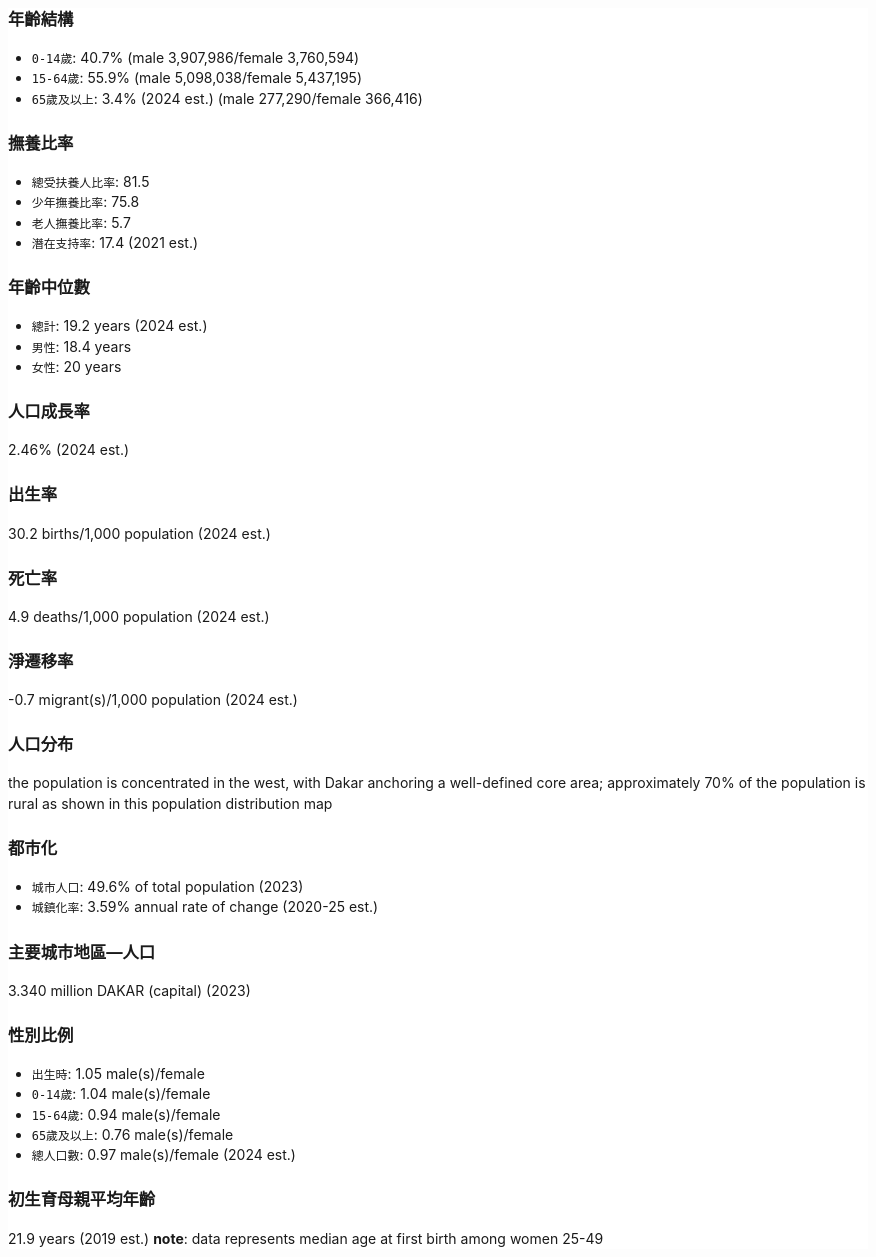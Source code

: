 ### 年齡結構
- `0-14歲`: 40.7% (male 3,907,986/female 3,760,594)
- `15-64歲`: 55.9% (male 5,098,038/female 5,437,195)
- `65歲及以上`: 3.4% (2024 est.) (male 277,290/female 366,416)

### 撫養比率
- `總受扶養人比率`: 81.5
- `少年撫養比率`: 75.8
- `老人撫養比率`: 5.7
- `潛在支持率`: 17.4 (2021 est.)

### 年齡中位數
- `總計`: 19.2 years (2024 est.)
- `男性`: 18.4 years
- `女性`: 20 years

### 人口成長率
2.46% (2024 est.)

### 出生率
30.2 births/1,000 population (2024 est.)

### 死亡率
4.9 deaths/1,000 population (2024 est.)

### 淨遷移率
-0.7 migrant(s)/1,000 population (2024 est.)

### 人口分布
the population is concentrated in the west, with Dakar anchoring a well-defined core area; approximately 70% of the population is rural as shown in this population distribution map

### 都市化
- `城市人口`: 49.6% of total population (2023)
- `城鎮化率`: 3.59% annual rate of change (2020-25 est.)

### 主要城市地區—人口
3.340 million DAKAR (capital) (2023)

### 性別比例
- `出生時`: 1.05 male(s)/female
- `0-14歲`: 1.04 male(s)/female
- `15-64歲`: 0.94 male(s)/female
- `65歲及以上`: 0.76 male(s)/female
- `總人口數`: 0.97 male(s)/female (2024 est.)

### 初生育母親平均年齡
21.9 years (2019 est.)
**note**:  data represents median age at first birth among women 25-49
